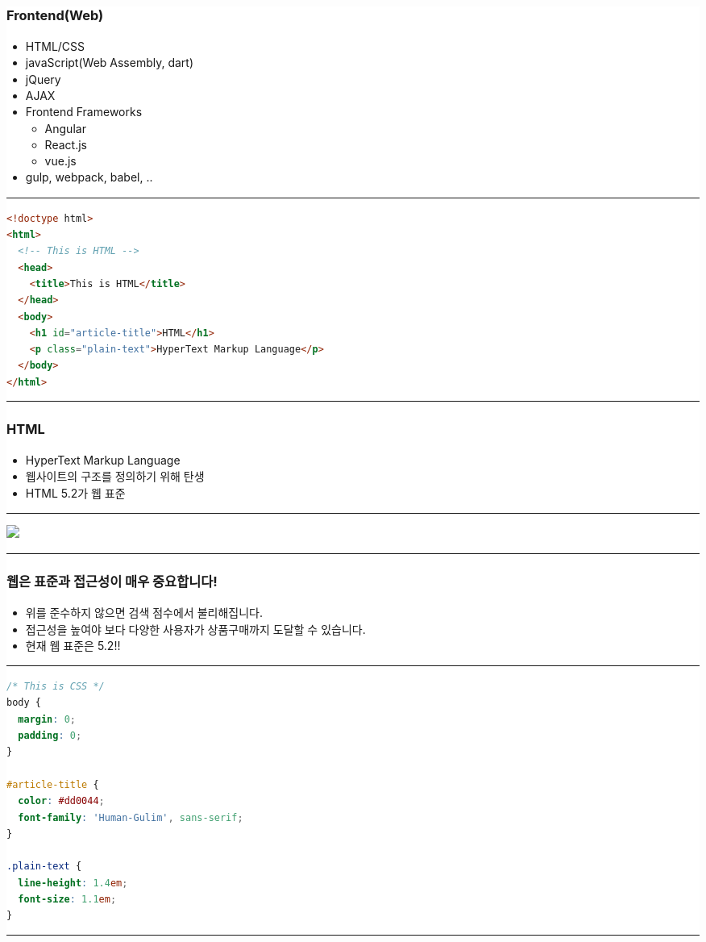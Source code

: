 ### Frontend(Web)
- HTML/CSS
- javaScript(Web Assembly, dart)
- jQuery
- AJAX
- Frontend Frameworks
	- Angular
	- React.js
	- vue.js
- gulp, webpack, babel, .. 


---
```html
<!doctype html>
<html>
  <!-- This is HTML -->
  <head>
    <title>This is HTML</title>
  </head>
  <body>
    <h1 id="article-title">HTML</h1>
    <p class="plain-text">HyperText Markup Language</p>
  </body>
</html>
```


---
### HTML
- HyperText Markup Language
- 웹사이트의 구조를 정의하기 위해 탄생
- HTML 5.2가 웹 표준

---
![](http://www.yourdictionary.com/images/definitions/lg/7294.blueprint.jpg)

---
### 웹은 표준과 접근성이 매우 중요합니다!
- 위를 준수하지 않으면 검색 점수에서 불리해집니다.
- 접근성을 높여야 보다 다양한 사용자가 상품구매까지 도달할 수 있습니다.
- 현재 웹 표준은 5.2!!

---
```css
/* This is CSS */
body {
  margin: 0;
  padding: 0;
}

#article-title {
  color: #dd0044;
  font-family: 'Human-Gulim', sans-serif;
}

.plain-text {
  line-height: 1.4em;
  font-size: 1.1em;
}
```

---